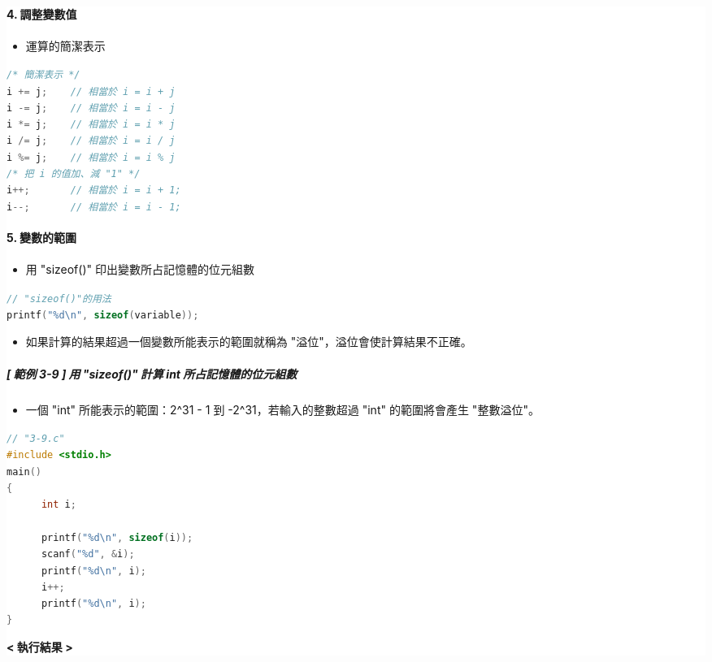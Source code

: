 
#### 4.  調整變數值

* 運算的簡潔表示

```c
/* 簡潔表示 */
i += j;    // 相當於 i = i + j
i -= j;    // 相當於 i = i - j
i *= j;    // 相當於 i = i * j
i /= j;    // 相當於 i = i / j
i %= j;    // 相當於 i = i % j
/* 把 i 的值加、減 "1" */
i++;       // 相當於 i = i + 1;    
i--;       // 相當於 i = i - 1;
```


#### 5.  變數的範圍
* 用 "sizeof()" 印出變數所占記憶體的位元組數

```c
// "sizeof()"的用法
printf("%d\n", sizeof(variable));
```
* 如果計算的結果超過一個變數所能表示的範圍就稱為 "溢位"，溢位會使計算結果不正確。

##### [ 範例 3-9 ] 用 "sizeof()" 計算 int 所占記憶體的位元組數
  * 一個 "int" 所能表示的範圍：2^31 - 1 到 -2^31，若輸入的整數超過 "int" 的範圍將會產生 "整數溢位"。

```c
// "3-9.c"
#include <stdio.h>
main()
{
      int i;

      printf("%d\n", sizeof(i));     
      scanf("%d", &i);
      printf("%d\n", i);
      i++;
      printf("%d\n", i);
}
```
**< 執行結果 >**